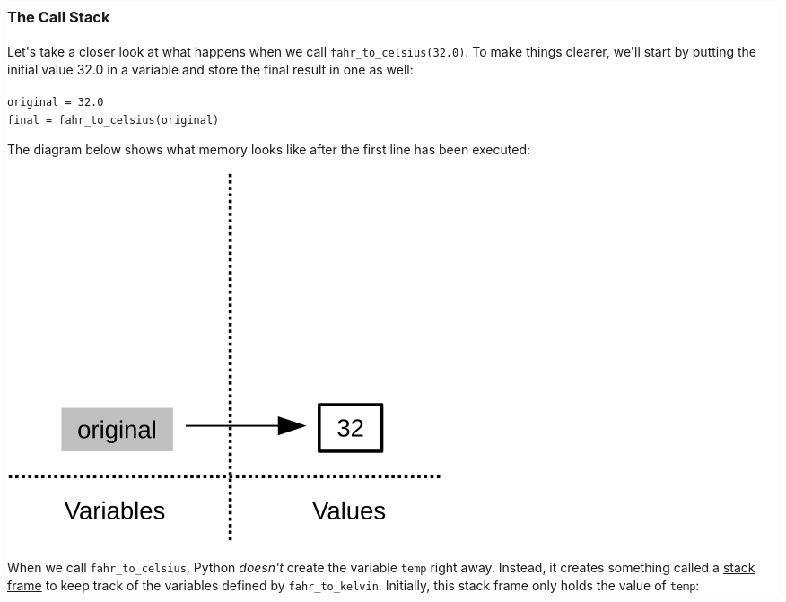 ### The Call Stack


<div class="">
<p>Let&#39;s take a closer look at what happens when we call <code>fahr_to_celsius(32.0)</code>.
To make things clearer,
we&#39;ll start by putting the initial value 32.0 in a variable
and store the final result in one as well:</p>
</div>


<pre class="in"><code>original = 32.0
final = fahr_to_celsius(original)</code></pre>


<div class="">
<p>The diagram below shows what memory looks like after the first line has been executed:</p>
</div>


<div class="">
<p><img src="img/python-call-stack-01.svg" alt="Call Stack (Initial State)" /></p>
</div>


<div class="">
<p>When we call <code>fahr_to_celsius</code>,
Python <em>doesn&#39;t</em> create the variable <code>temp</code> right away.
Instead,
it creates something called a <a href="../../gloss.html#stack-frame">stack frame</a>
to keep track of the variables defined by <code>fahr_to_kelvin</code>.
Initially,
this stack frame only holds the value of <code>temp</code>:</p>
</div>
